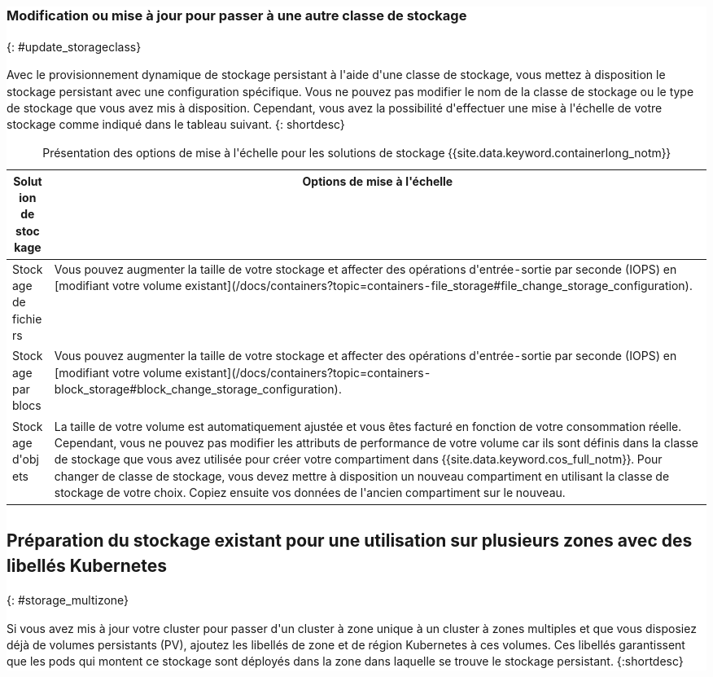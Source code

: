 ### Modification ou mise à jour pour passer à une autre classe de stockage
{: #update_storageclass}

Avec le provisionnement dynamique de stockage persistant à l'aide d'une classe de stockage, vous mettez à disposition le stockage persistant avec une configuration spécifique. Vous ne pouvez pas modifier le nom de la classe de stockage ou le type de stockage que vous avez mis à disposition. Cependant, vous avez la possibilité d'effectuer une mise à l'échelle de votre stockage comme indiqué dans le tableau suivant.
{: shortdesc}

<table>
<caption>Présentation des options de mise à l'échelle pour les solutions de stockage {{site.data.keyword.containerlong_notm}}</caption>
<thead>
<th>Solution de stockage</th>
<th>Options de mise à l'échelle</th>
</thead>
<tbody>
<tr>
<td>Stockage de fichiers</td>
<td>Vous pouvez augmenter la taille de votre stockage et affecter des opérations d'entrée-sortie par seconde (IOPS) en [modifiant votre volume existant](/docs/containers?topic=containers-file_storage#file_change_storage_configuration). </td>
</tr>
<tr>
<td>Stockage par blocs</td>
<td>Vous pouvez augmenter la taille de votre stockage et affecter des opérations d'entrée-sortie par seconde (IOPS) en [modifiant votre volume existant](/docs/containers?topic=containers-block_storage#block_change_storage_configuration). </td>
</tr>
<tr>
<td>Stockage d'objets</td>
<td>La taille de votre volume est automatiquement ajustée et vous êtes facturé en fonction de votre consommation réelle. Cependant, vous ne pouvez pas modifier les attributs de performance de votre volume car ils sont définis dans la classe de stockage que vous avez utilisée pour créer votre compartiment dans {{site.data.keyword.cos_full_notm}}. Pour changer de classe de stockage, vous devez mettre à disposition un nouveau compartiment en utilisant la classe de stockage de votre choix. Copiez ensuite vos données de l'ancien compartiment sur le nouveau. </td>
</tr>
</tbody>
</table>


## Préparation du stockage existant pour une utilisation sur plusieurs zones avec des libellés Kubernetes
{: #storage_multizone}

Si vous avez mis à jour votre cluster pour passer d'un cluster à zone unique à un cluster à zones multiples et que vous disposiez déjà de volumes persistants (PV), ajoutez les libellés de zone et de région Kubernetes à ces volumes. Ces libellés garantissent que les pods qui montent ce stockage sont déployés dans la zone dans laquelle se trouve le stockage persistant.
{:shortdesc}
